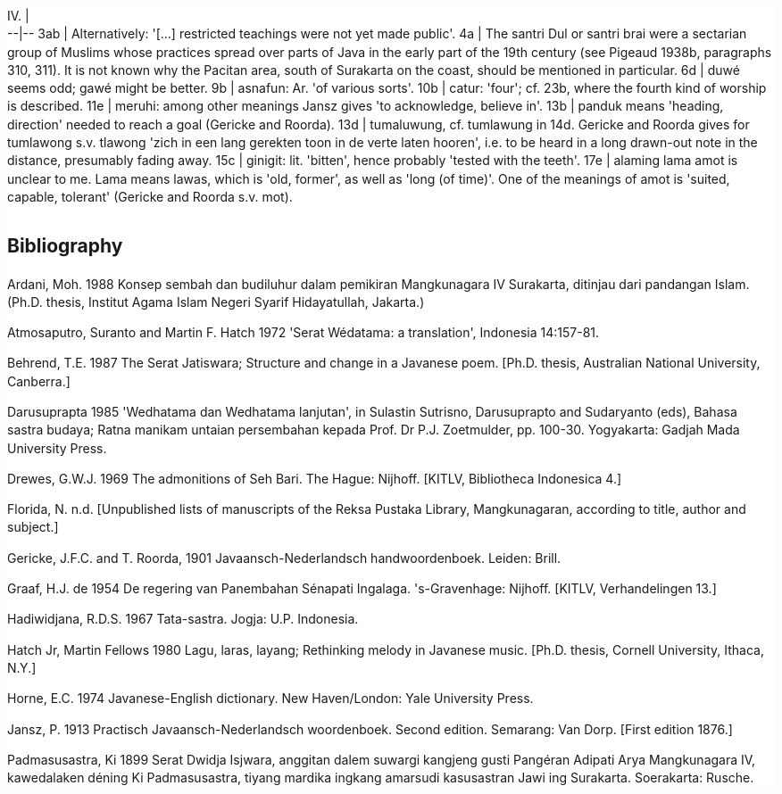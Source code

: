 IV.  |  
--|--
3ab  |  Alternatively: '[...] restricted teachings were not yet made public'.
4a  |  The santri Dul or santri brai were a sectarian group of Muslims whose practices spread over parts of Java in the early part of the 19th century (see Pigeaud 1938b, paragraphs 310, 311). It is not known why the Pacitan area, south of Surakarta on the coast, should be mentioned in particular.
6d | duwé seems odd; gawé might be better.
9b | asnafun: Ar. 'of various sorts'.
10b | catur: 'four'; cf. 23b, where the fourth kind of worship is described.
11e | meruhi: among other meanings Jansz gives 'to acknowledge, believe in'.
13b | panduk means 'heading, direction' needed to reach a goal (Gericke and Roorda).
13d | tumaluwung, cf. tumlawung in 14d. Gericke and Roorda gives for tumlawong s.v. tlawong 'zich in een lang gerekten toon in de verte laten hooren', i.e. to be heard in a long drawn-out note in the distance, presumably fading away.
15c | ginigit: lit. 'bitten', hence probably 'tested with the teeth'.
17e | alaming lama amot is unclear to me. Lama means lawas, which is 'old, former', as well as 'long (of time)'. One of the meanings of amot is 'suited, capable, tolerant' (Gericke and Roorda s.v. mot).

## Bibliography

Ardani, Moh. 1988 Konsep sembah dan budiluhur dalam pemikiran Mangkunagara IV Surakarta, ditinjau dari pandangan Islam. (Ph.D. thesis, Institut Agama Islam Negeri Syarif Hidayatullah, Jakarta.)

Atmosaputro, Suranto and Martin F. Hatch 1972 'Serat Wédatama: a translation', Indonesia 14:157-81.

Behrend, T.E. 1987 The Serat Jatiswara; Structure and change in a Javanese poem. [Ph.D. thesis, Australian National University, Canberra.]

Darusuprapta 1985 'Wedhatama dan Wedhatama lanjutan', in Sulastin Sutrisno, Darusuprapto and Sudaryanto (eds), Bahasa sastra budaya; Ratna manikam untaian persembahan kepada Prof. Dr P.J. Zoetmulder, pp. 100-30. Yogyakarta: Gadjah Mada University Press.

Drewes, G.W.J. 1969 The admonitions of Seh Bari. The Hague: Nijhoff.
[KITLV, Bibliotheca Indonesica 4.]

Florida, N. n.d. [Unpublished lists of manuscripts of the Reksa Pustaka Library, Mangkunagaran, according to title, author and subject.]

Gericke, J.F.C. and T. Roorda, 1901 Javaansch-Nederlandsch handwoordenboek. Leiden: Brill.

Graaf, H.J. de 1954 De regering van Panembahan Sénapati Ingalaga. 's-Gravenhage: Nijhoff. [KITLV, Verhandelingen 13.]

Hadiwidjana, R.D.S. 1967 Tata-sastra. Jogja: U.P. Indonesia.

Hatch Jr, Martin Fellows 1980 Lagu, laras, layang; Rethinking melody in Javanese music. [Ph.D. thesis, Cornell University, Ithaca, N.Y.]

Horne, E.C. 1974 Javanese-English dictionary. New Haven/London: Yale University Press.

Jansz, P. 1913 Practisch Javaansch-Nederlandsch woordenboek. Second edition. Semarang: Van Dorp. [First edition 1876.]

Padmasusastra, Ki 1899 Serat Dwidja Isjwara, anggitan dalem suwargi kangjeng gusti Pangéran Adipati Arya Mangkunagara IV, kawedalaken déning Ki Padmasusastra, tiyang mardika ingkang amarsudi kasusastran Jawi ing Surakarta. Soerakarta: Rusche.
